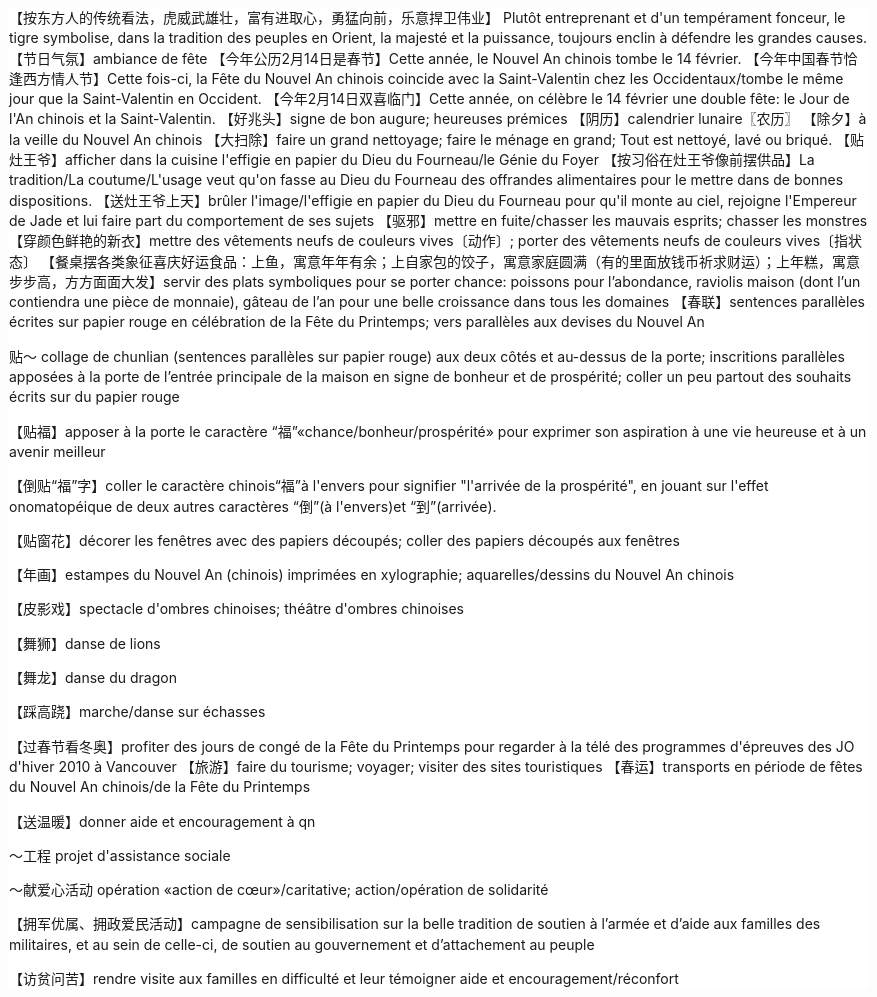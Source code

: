 【按东方人的传统看法，虎威武雄壮，富有进取心，勇猛向前，乐意捍卫伟业】 Plutôt entreprenant et d'un tempérament fonceur, le tigre symbolise, dans la tradition des peuples en Orient, la majesté et la puissance, toujours enclin à défendre les grandes causes. 【节日气氛】ambiance de fête 【今年公历2月14日是春节】Cette année, le Nouvel An chinois tombe le 14 février. 【今年中国春节恰逢西方情人节】Cette fois-ci, la Fête du Nouvel An chinois coincide avec la Saint-Valentin chez les Occidentaux/tombe le même jour que la Saint-Valentin en Occident. 【今年2月14日双喜临门】Cette année, on célèbre le 14 février une double fête: le Jour de l'An chinois et la Saint-Valentin. 【好兆头】signe de bon augure; heureuses prémices 【阴历】calendrier lunaire〖农历〗 【除夕】à la veille du Nouvel An chinois 【大扫除】faire un grand nettoyage; faire le ménage en grand; Tout est nettoyé, lavé ou briqué. 【贴灶王爷】afficher dans la cuisine l'effigie en papier du Dieu du Fourneau/le Génie du Foyer 【按习俗在灶王爷像前摆供品】La tradition/La coutume/L'usage veut qu'on fasse au Dieu du Fourneau des offrandes alimentaires pour le mettre dans de bonnes dispositions. 【送灶王爷上天】brûler l'image/l'effigie en papier du Dieu du Fourneau pour qu'il monte au ciel, rejoigne l'Empereur de Jade et lui faire part du comportement de ses sujets 【驱邪】mettre en fuite/chasser les mauvais esprits; chasser les monstres 【穿颜色鲜艳的新衣】mettre des vêtements neufs de couleurs vives〔动作〕; porter des vêtements neufs de couleurs vives〔指状态〕 【餐桌摆各类象征喜庆好运食品：上鱼，寓意年年有余；上自家包的饺子，寓意家庭圆满（有的里面放钱币祈求财运）；上年糕，寓意步步高，方方面面大发】servir des plats symboliques pour se porter chance: poissons pour l’abondance, raviolis maison (dont l’un contiendra une pièce de monnaie), gâteau de l’an pour une belle croissance dans tous les domaines 【春联】sentences parallèles écrites sur papier rouge en célébration de la Fête du Printemps; vers parallèles aux devises du Nouvel An

贴～ collage de chunlian (sentences parallèles sur papier rouge) aux deux côtés et au-dessus de la porte; inscritions parallèles apposées à la porte de l’entrée principale de la maison en signe de bonheur et de prospérité; coller un peu partout des souhaits écrits sur du papier rouge

【贴福】apposer à la porte le caractère “福”«chance/bonheur/prospérité» pour exprimer son aspiration à une vie heureuse et à un avenir meilleur

【倒贴“福”字】coller le caractère chinois“福”à l'envers pour signifier "l'arrivée de la prospérité", en jouant sur l'effet onomatopéique de deux autres caractères “倒”(à l'envers)et “到”(arrivée).

【贴窗花】décorer les fenêtres avec des papiers découpés; coller des papiers découpés aux fenêtres

【年画】estampes du Nouvel An (chinois) imprimées en xylographie; aquarelles/dessins du Nouvel An chinois

【皮影戏】spectacle d'ombres chinoises; théâtre d'ombres chinoises

【舞狮】danse de lions

【舞龙】danse du dragon

【踩高跷】marche/danse sur échasses

【过春节看冬奥】profiter des jours de congé de la Fête du Printemps pour regarder à la télé des programmes d'épreuves des JO d'hiver 2010 à Vancouver 【旅游】faire du tourisme; voyager; visiter des sites touristiques 【春运】transports en période de fêtes du Nouvel An chinois/de la Fête du Printemps

【送温暖】donner aide et encouragement à qn

～工程 projet d'assistance sociale

～献爱心活动 opération «action de cœur»/caritative; action/opération de solidarité

【拥军优属、拥政爱民活动】campagne de sensibilisation sur la belle tradition de soutien à l’armée et d’aide aux familles des militaires, et au sein de celle-ci, de soutien au gouvernement et d’attachement au peuple

【访贫问苦】rendre visite aux familles en difficulté et leur témoigner aide et encouragement/réconfort
